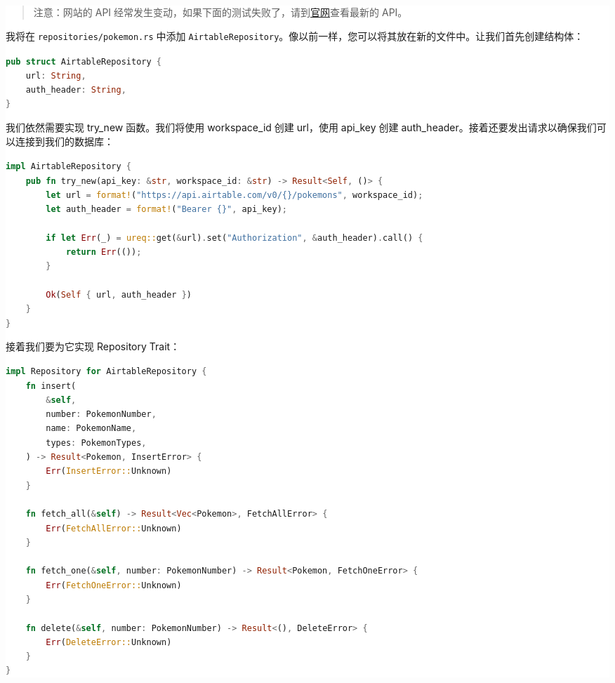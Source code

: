 > 注意：网站的 API 经常发生变动，如果下面的测试失败了，请到[官网](https://airtable.com/api/meta)查看最新的 API。

我将在 `repositories/pokemon.rs` 中添加
`AirtableRepository`。像以前一样，您可以将其放在新的文件中。让我们首先创建结构体：

```rs
pub struct AirtableRepository {
    url: String,
    auth_header: String,
}
```

我们依然需要实现 try_new 函数。我们将使用 workspace_id 创建 url，使用 api_key 创建
auth_header。接着还要发出请求以确保我们可以连接到我们的数据库：

```rs
impl AirtableRepository {
    pub fn try_new(api_key: &str, workspace_id: &str) -> Result<Self, ()> {
        let url = format!("https://api.airtable.com/v0/{}/pokemons", workspace_id);
        let auth_header = format!("Bearer {}", api_key);

        if let Err(_) = ureq::get(&url).set("Authorization", &auth_header).call() {
            return Err(());
        }

        Ok(Self { url, auth_header })
    }
}
```

接着我们要为它实现 Repository Trait：

```rs
impl Repository for AirtableRepository {
    fn insert(
        &self,
        number: PokemonNumber,
        name: PokemonName,
        types: PokemonTypes,
    ) -> Result<Pokemon, InsertError> {
        Err(InsertError::Unknown)
    }

    fn fetch_all(&self) -> Result<Vec<Pokemon>, FetchAllError> {
        Err(FetchAllError::Unknown)
    }

    fn fetch_one(&self, number: PokemonNumber) -> Result<Pokemon, FetchOneError> {
        Err(FetchOneError::Unknown)
    }

    fn delete(&self, number: PokemonNumber) -> Result<(), DeleteError> {
        Err(DeleteError::Unknown)
    }
}
```
